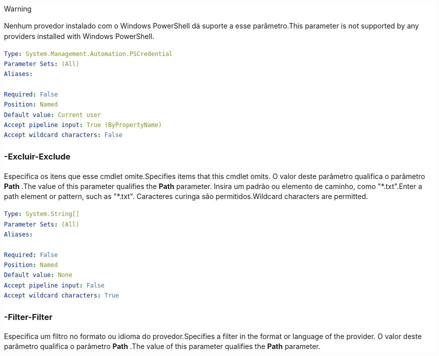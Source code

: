 > [!WARNING]
> <span data-ttu-id="f62ce-122">Nenhum provedor instalado com o Windows PowerShell dá suporte a esse parâmetro.</span><span class="sxs-lookup"><span data-stu-id="f62ce-122">This parameter is not supported by any providers installed with Windows PowerShell.</span></span>

```yaml
Type: System.Management.Automation.PSCredential
Parameter Sets: (All)
Aliases:

Required: False
Position: Named
Default value: Current user
Accept pipeline input: True (ByPropertyName)
Accept wildcard characters: False
```

### <span data-ttu-id="f62ce-123">-Excluir</span><span class="sxs-lookup"><span data-stu-id="f62ce-123">-Exclude</span></span>

<span data-ttu-id="f62ce-124">Especifica os itens que esse cmdlet omite.</span><span class="sxs-lookup"><span data-stu-id="f62ce-124">Specifies items that this cmdlet omits.</span></span>
<span data-ttu-id="f62ce-125">O valor deste parâmetro qualifica o parâmetro **Path** .</span><span class="sxs-lookup"><span data-stu-id="f62ce-125">The value of this parameter qualifies the **Path** parameter.</span></span>
<span data-ttu-id="f62ce-126">Insira um padrão ou elemento de caminho, como "\*.txt".</span><span class="sxs-lookup"><span data-stu-id="f62ce-126">Enter a path element or pattern, such as "\*.txt".</span></span>
<span data-ttu-id="f62ce-127">Caracteres curinga são permitidos.</span><span class="sxs-lookup"><span data-stu-id="f62ce-127">Wildcard characters are permitted.</span></span>

```yaml
Type: System.String[]
Parameter Sets: (All)
Aliases:

Required: False
Position: Named
Default value: None
Accept pipeline input: False
Accept wildcard characters: True
```

### <span data-ttu-id="f62ce-128">-Filter</span><span class="sxs-lookup"><span data-stu-id="f62ce-128">-Filter</span></span>

<span data-ttu-id="f62ce-129">Especifica um filtro no formato ou idioma do provedor.</span><span class="sxs-lookup"><span data-stu-id="f62ce-129">Specifies a filter in the format or language of the provider.</span></span>
<span data-ttu-id="f62ce-130">O valor deste parâmetro qualifica o parâmetro **Path** .</span><span class="sxs-lookup"><span data-stu-id="f62ce-130">The value of this parameter qualifies the **Path** parameter.</span></span>
